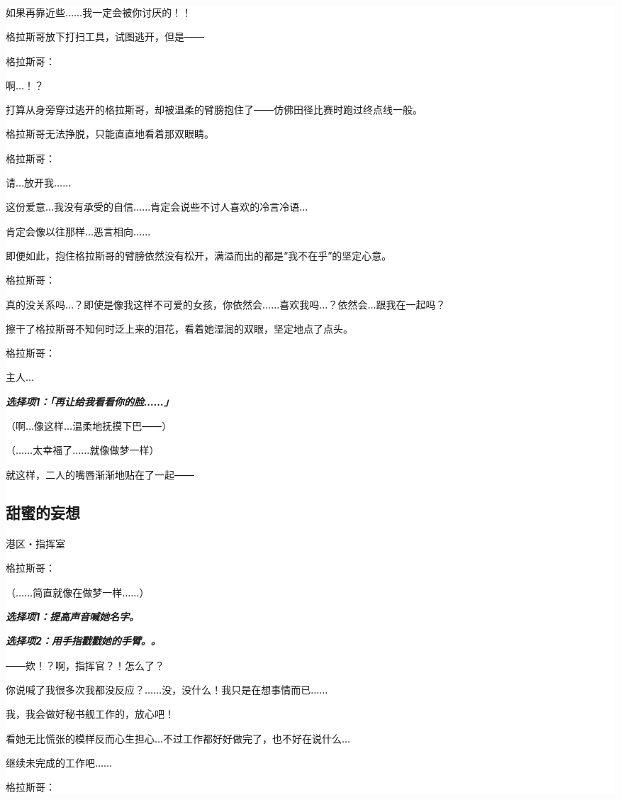 如果再靠近些……我一定会被你讨厌的！！

格拉斯哥放下打扫工具，试图逃开，但是——

格拉斯哥：

啊…！？

打算从身旁穿过逃开的格拉斯哥，却被温柔的臂膀抱住了——仿佛田径比赛时跑过终点线一般。

格拉斯哥无法挣脱，只能直直地看着那双眼睛。

格拉斯哥：

请…放开我……

这份爱意…我没有承受的自信……肯定会说些不讨人喜欢的冷言冷语…

肯定会像以往那样…恶言相向……

即便如此，抱住格拉斯哥的臂膀依然没有松开，满溢而出的都是“我不在乎”的坚定心意。

格拉斯哥：

真的没关系吗…？即使是像我这样不可爱的女孩，你依然会……喜欢我吗…？依然会…跟我在一起吗？

擦干了格拉斯哥不知何时泛上来的泪花，看着她湿润的双眼，坚定地点了点头。

格拉斯哥：

主人…

***选择项1：「再让给我看看你的脸……」***

（啊…像这样…温柔地抚摸下巴——）

（……太幸福了……就像做梦一样）

就这样，二人的嘴唇渐渐地贴在了一起——


## 甜蜜的妄想

港区・指挥室

格拉斯哥：

（……简直就像在做梦一样……）

***选择项1：提高声音喊她名字。***

***选择项2：用手指戳戳她的手臂。。***

——欸！？啊，指挥官？！怎么了？

你说喊了我很多次我都没反应？……没，没什么！我只是在想事情而已……

我，我会做好秘书舰工作的，放心吧！

看她无比慌张的模样反而心生担心…不过工作都好好做完了，也不好在说什么…

继续未完成的工作吧……

格拉斯哥：
